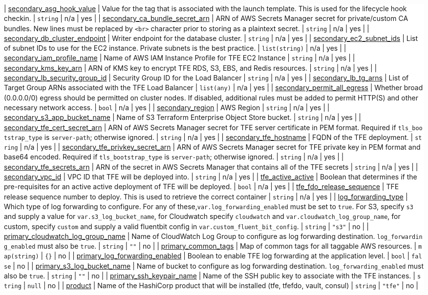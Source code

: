 | <a name="input_secondary_asg_hook_value"></a> [secondary\_asg\_hook\_value](#input\_secondary\_asg\_hook\_value) | Value for the tag that is associated with the launch template. This is used for the lifecycle hook checkin. | `string` | n/a | yes |
| <a name="input_secondary_ca_bundle_secret_arn"></a> [secondary\_ca\_bundle\_secret\_arn](#input\_secondary\_ca\_bundle\_secret\_arn) | ARN of AWS Secrets Manager secret for private/custom CA bundles. New lines must be replaced by `<br>` character prior to storing as a plaintext secret. | `string` | n/a | yes |
| <a name="input_secondary_db_cluster_endpoint"></a> [secondary\_db\_cluster\_endpoint](#input\_secondary\_db\_cluster\_endpoint) | Writer endpoint for the database cluster. | `string` | n/a | yes |
| <a name="input_secondary_ec2_subnet_ids"></a> [secondary\_ec2\_subnet\_ids](#input\_secondary\_ec2\_subnet\_ids) | List of subnet IDs to use for the EC2 instance. Private subnets is the best practice. | `list(string)` | n/a | yes |
| <a name="input_secondary_iam_profile_name"></a> [secondary\_iam\_profile\_name](#input\_secondary\_iam\_profile\_name) | Name of AWS IAM Instance Profile for TFE EC2 Instance | `string` | n/a | yes |
| <a name="input_secondary_kms_key_arn"></a> [secondary\_kms\_key\_arn](#input\_secondary\_kms\_key\_arn) | ARN of KMS key to encrypt TFE RDS, S3, EBS, and Redis resources. | `string` | n/a | yes |
| <a name="input_secondary_lb_security_group_id"></a> [secondary\_lb\_security\_group\_id](#input\_secondary\_lb\_security\_group\_id) | Security Group ID for the Load Balancer | `string` | n/a | yes |
| <a name="input_secondary_lb_tg_arns"></a> [secondary\_lb\_tg\_arns](#input\_secondary\_lb\_tg\_arns) | List of Target Group ARNs associated with the TFE Load Balancer | `list(any)` | n/a | yes |
| <a name="input_secondary_permit_all_egress"></a> [secondary\_permit\_all\_egress](#input\_secondary\_permit\_all\_egress) | Whether broad (0.0.0.0/0) egress should be permitted on cluster nodes. If disabled, additional rules must be added to permit HTTP(S) and other necessary network access. | `bool` | n/a | yes |
| <a name="input_secondary_region"></a> [secondary\_region](#input\_secondary\_region) | AWS Region | `string` | n/a | yes |
| <a name="input_secondary_s3_app_bucket_name"></a> [secondary\_s3\_app\_bucket\_name](#input\_secondary\_s3\_app\_bucket\_name) | Name of S3 Terraform Enterprise Object Store bucket. | `string` | n/a | yes |
| <a name="input_secondary_tfe_cert_secret_arn"></a> [secondary\_tfe\_cert\_secret\_arn](#input\_secondary\_tfe\_cert\_secret\_arn) | ARN of AWS Secrets Manager secret for TFE server certificate in PEM format. Required if `tls_bootstrap_type` is `server-path`; otherwise ignored. | `string` | n/a | yes |
| <a name="input_secondary_tfe_hostname"></a> [secondary\_tfe\_hostname](#input\_secondary\_tfe\_hostname) | FQDN of the TFE deployment. | `string` | n/a | yes |
| <a name="input_secondary_tfe_privkey_secret_arn"></a> [secondary\_tfe\_privkey\_secret\_arn](#input\_secondary\_tfe\_privkey\_secret\_arn) | ARN of AWS Secrets Manager secret for TFE private key in PEM format and base64 encoded. Required if `tls_bootstrap_type` is `server-path`; otherwise ignored. | `string` | n/a | yes |
| <a name="input_secondary_tfe_secrets_arn"></a> [secondary\_tfe\_secrets\_arn](#input\_secondary\_tfe\_secrets\_arn) | ARN of the secret in AWS Secrets Manager that contains all of the TFE secrets | `string` | n/a | yes |
| <a name="input_secondary_vpc_id"></a> [secondary\_vpc\_id](#input\_secondary\_vpc\_id) | VPC ID that TFE will be deployed into. | `string` | n/a | yes |
| <a name="input_tfe_active_active"></a> [tfe\_active\_active](#input\_tfe\_active\_active) | Boolean that determines if the pre-requisites for an active active deployment of TFE will be deployed. | `bool` | n/a | yes |
| <a name="input_tfe_fdo_release_sequence"></a> [tfe\_fdo\_release\_sequence](#input\_tfe\_fdo\_release\_sequence) | TFE release sequence number to deploy. This is used to retrieve the correct container | `string` | n/a | yes |
| <a name="input_log_forwarding_type"></a> [log\_forwarding\_type](#input\_log\_forwarding\_type) | Which type of log forwarding to configure. For any of these,`var.log_forwarding_enabled` must be set to `true`. For  S3, specify `s3` and supply a value for `var.s3_log_bucket_name`, for Cloudwatch specify `cloudwatch` and `var.cloudwatch_log_group_name`, for custom, specify `custom` and supply a valid fluentbit config in `var.custom_fluent_bit_config`. | `string` | `"s3"` | no |
| <a name="input_primary_cloudwatch_log_group_name"></a> [primary\_cloudwatch\_log\_group\_name](#input\_primary\_cloudwatch\_log\_group\_name) | Name of CloudWatch Log Group to configure as log forwarding destination. `log_forwarding_enabled` must also be `true`. | `string` | `""` | no |
| <a name="input_primary_common_tags"></a> [primary\_common\_tags](#input\_primary\_common\_tags) | Map of common tags for all taggable AWS resources. | `map(string)` | `{}` | no |
| <a name="input_primary_log_forwarding_enabled"></a> [primary\_log\_forwarding\_enabled](#input\_primary\_log\_forwarding\_enabled) | Boolean to enable TFE log forwarding at the application level. | `bool` | `false` | no |
| <a name="input_primary_s3_log_bucket_name"></a> [primary\_s3\_log\_bucket\_name](#input\_primary\_s3\_log\_bucket\_name) | Name of bucket to configure as log forwarding destination. `log_forwarding_enabled` must also be `true`. | `string` | `""` | no |
| <a name="input_primary_ssh_keypair_name"></a> [primary\_ssh\_keypair\_name](#input\_primary\_ssh\_keypair\_name) | Name of the SSH public key to associate with the TFE instances. | `string` | `null` | no |
| <a name="input_product"></a> [product](#input\_product) | Name of the HashiCorp product that will be installed (tfe, tfefdo, vault, consul) | `string` | `"tfe"` | no |